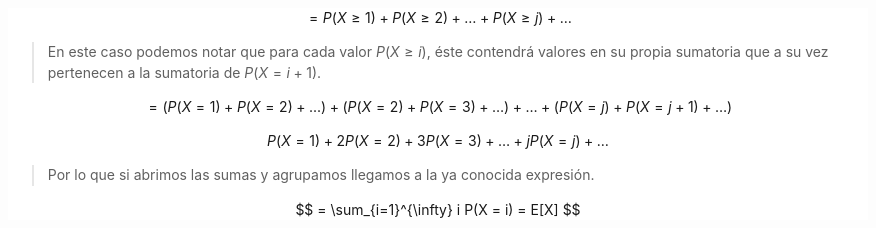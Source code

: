 $$
= P(X \geq 1) + P(X \geq 2) + \dots + P(X \geq j) + \dots
$$

> En este caso podemos notar que para cada valor $P(X \geq i)$, éste contendrá valores en su propia sumatoria que a su vez pertenecen a la sumatoria de $P(X = i+1)$. 

$$
= (P(X = 1) + P(X = 2) + ...) + (P(X = 2) + P(X = 3) + \dots ) + \dots + (P(X = j) + P(X = j + 1) + \dots)
$$

$$
P(X = 1) + 2P(X=2) + 3P(X=3) + \dots + jP(X = j) + \dots
$$

> Por lo que si abrimos las sumas y agrupamos llegamos a la ya conocida expresión.

$$
= \sum_{i=1}^{\infty} i P(X = i) = E[X]
$$